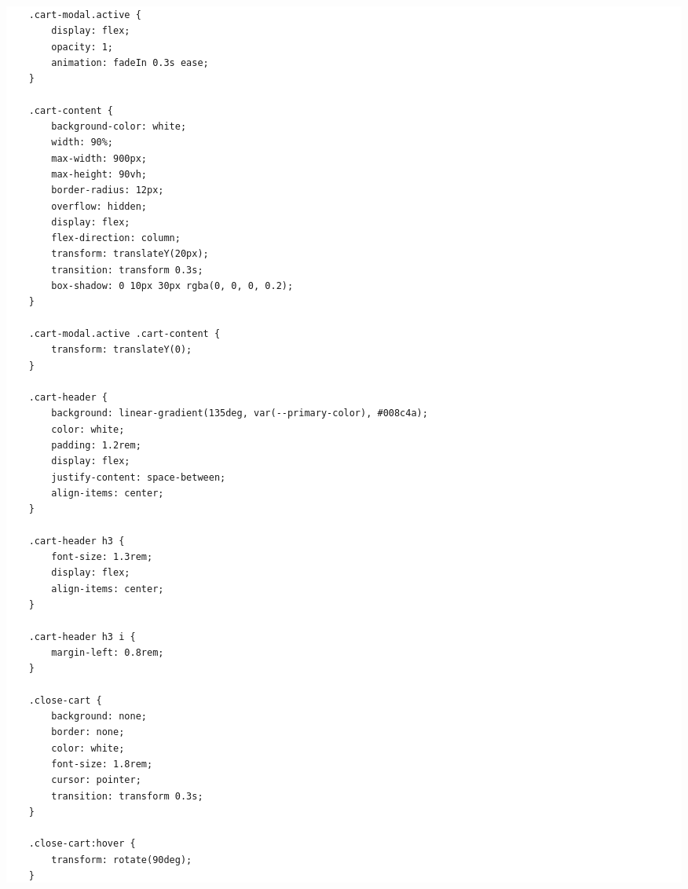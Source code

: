         .cart-modal.active {
            display: flex;
            opacity: 1;
            animation: fadeIn 0.3s ease;
        }
        
        .cart-content {
            background-color: white;
            width: 90%;
            max-width: 900px;
            max-height: 90vh;
            border-radius: 12px;
            overflow: hidden;
            display: flex;
            flex-direction: column;
            transform: translateY(20px);
            transition: transform 0.3s;
            box-shadow: 0 10px 30px rgba(0, 0, 0, 0.2);
        }
        
        .cart-modal.active .cart-content {
            transform: translateY(0);
        }
        
        .cart-header {
            background: linear-gradient(135deg, var(--primary-color), #008c4a);
            color: white;
            padding: 1.2rem;
            display: flex;
            justify-content: space-between;
            align-items: center;
        }
        
        .cart-header h3 {
            font-size: 1.3rem;
            display: flex;
            align-items: center;
        }
        
        .cart-header h3 i {
            margin-left: 0.8rem;
        }
        
        .close-cart {
            background: none;
            border: none;
            color: white;
            font-size: 1.8rem;
            cursor: pointer;
            transition: transform 0.3s;
        }
        
        .close-cart:hover {
            transform: rotate(90deg);
        }
        